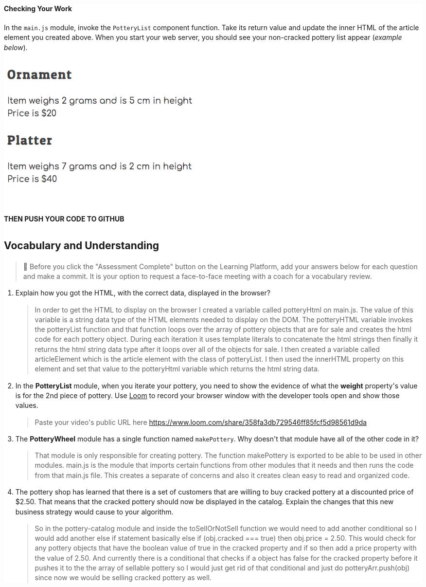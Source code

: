 #### Checking Your Work

In the `main.js` module, invoke the `PotteryList` component function. Take its return value and update the inner HTML of the article element you created above. When you start your web server, you should see your non-cracked pottery list appear (_example below_).

![example output](./src/images/pottery.png)

**THEN PUSH YOUR CODE TO GITHUB**

## Vocabulary and Understanding

> 🧨 Before you click the "Assessment Complete" button on the Learning Platform, add your answers below for each question and make a commit. It is your option to request a face-to-face meeting with a coach for a vocabulary review.

1. Explain how you got the HTML, with the correct data, displayed in the browser?
   > In order to get the HTML to display on the browser I created a variable called potteryHtml on main.js. The value of this variable is a string data type of the HTML elements needed to display on the DOM. The potteryHTML variable invokes the potteryList function and that function loops over the array of pottery objects that are for sale and creates the html code for each pottery object. During each iteration it uses template literals to concatenate the html strings then finally it returns the html string data type after it loops over all of the objects for sale. I then created a variable called articleElement which is the article element with the class of potteryList. I then used the innerHTML property on this element and set that value to the potteryHtml variable which returns the html string data.
2. In the **PotteryList** module, when you iterate your pottery, you need to show the evidence of what the **weight** property's value is for the 2nd piece of pottery. Use [Loom](https://www.loom.com/) to record your browser window with the developer tools open and show those values.
   > Paste your video's public URL here https://www.loom.com/share/358fa3db729546ff85fcf5d98561d9da
3. The **PotteryWheel** module has a single function named `makePottery`. Why doesn't that module have all of the other code in it?
   > That module is only responsible for creating pottery. The function makePottery is exported to be able to be used in other modules. main.js is the module that imports certain functions from other modules that it needs and then runs the code from that main.js file. This creates a separate of concerns and also it creates clean easy to read and organized code.
4. The pottery shop has learned that there is a set of customers that are willing to buy cracked pottery at a discounted price of $2.50. That means that the cracked pottery should now be displayed in the catalog. Explain the changes that this new business strategy would cause to your algorithm.
   > So in the pottery-catalog module and inside the toSellOrNotSell function we would need to add another conditional so I would add another else if statement basically else if (obj.cracked === true) then obj.price = 2.50. This would check for any pottery objects that have the boolean value of true in the cracked property and if so then add a price property with the value of 2.50. And currently there is a conditional that checks if a object has false for the cracked property before it pushes it to the the array of sellable pottery so I would just get rid of that conditional and just do potteryArr.push(obj) since now we would be selling cracked pottery as well.